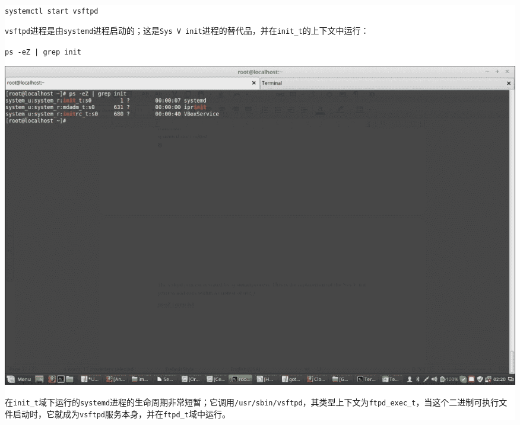 ```
systemctl start vsftpd

```

`vsftpd`进程是由`systemd`进程启动的；这是`Sys V init`进程的替代品，并在`init_t`的上下文中运行：

```
ps -eZ | grep init

```

![域转换](img/B04674_02_21.jpg)

在`init_t`域下运行的`systemd`进程的生命周期非常短暂；它调用`/usr/sbin/vsftpd`，其类型上下文为`ftpd_exec_t`，当这个二进制可执行文件启动时，它就成为`vsftpd`服务本身，并在`ftpd_t`域中运行。

